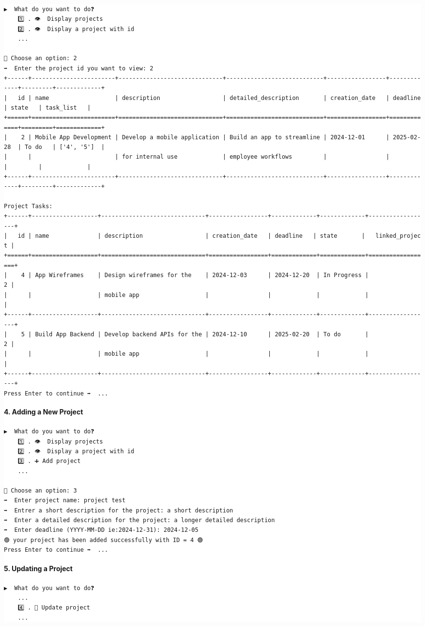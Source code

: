 ```
▶️  What do you want to do❓
    1️⃣ . 👁️  Display projects
    2️⃣ . 👁️  Display a project with id
    ...

🔵 Choose an option: 2
➡️  Enter the project id you want to view: 2
+------+------------------------+------------------------------+----------------------------+-----------------+-------------+---------+-------------+
|   id | name                   | description                  | detailed_description       | creation_date   | deadline   | state   | task_list   |
+======+========================+==============================+============================+=================+=============+=========+=============+
|    2 | Mobile App Development | Develop a mobile application | Build an app to streamline | 2024-12-01      | 2025-02-28  | To do   | ['4', '5']  |
|      |                        | for internal use             | employee workflows         |                 |             |         |             |
+------+------------------------+------------------------------+----------------------------+-----------------+-------------+---------+-------------+

Project Tasks:
+------+-------------------+------------------------------+-----------------+-------------+-------------+------------------+
|   id | name              | description                  | creation_date   | deadline   | state       |   linked_project |
+======+===================+==============================+=================+=============+=============+==================+
|    4 | App Wireframes    | Design wireframes for the    | 2024-12-03      | 2024-12-20  | In Progress |                2 |
|      |                   | mobile app                   |                 |             |             |                  |
+------+-------------------+------------------------------+-----------------+-------------+-------------+------------------+
|    5 | Build App Backend | Develop backend APIs for the | 2024-12-10      | 2025-02-20  | To do       |                2 |
|      |                   | mobile app                   |                 |             |             |                  |
+------+-------------------+------------------------------+-----------------+-------------+-------------+------------------+
Press Enter to continue ➡️  ...
```
#### 4. Adding a New Project
```
▶️  What do you want to do❓
    1️⃣ . 👁️  Display projects
    2️⃣ . 👁️  Display a project with id
    3️⃣ . ➕ Add project
    ...

🔵 Choose an option: 3
➡️  Enter project name: project test
➡️  Entrer a short description for the project: a short description
➡️  Enter a detailed description for the project: a longer detailed description
➡️  Enter deadline (YYYY-MM-DD ie:2024-12-31): 2024-12-05
🟢 your project has been added successfully with ID = 4 🟢
Press Enter to continue ➡️  ...
```
#### 5. Updating a Project
```
▶️  What do you want to do❓
    ...
    4️⃣ . 🔄 Update project
    ...
```